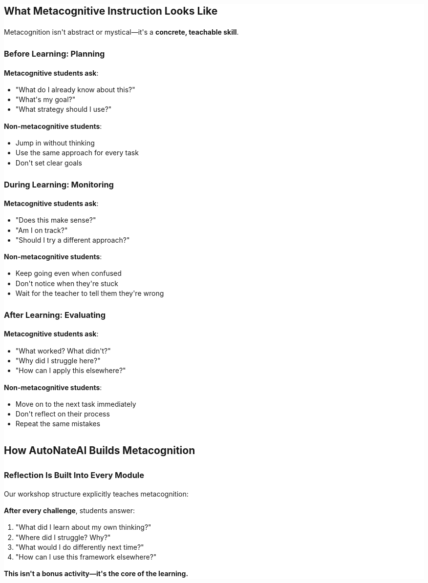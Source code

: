 ## What Metacognitive Instruction Looks Like

Metacognition isn't abstract or mystical—it's a **concrete, teachable skill**.

### Before Learning: Planning

**Metacognitive students ask**:
- "What do I already know about this?"
- "What's my goal?"
- "What strategy should I use?"

**Non-metacognitive students**:
- Jump in without thinking
- Use the same approach for every task
- Don't set clear goals

### During Learning: Monitoring

**Metacognitive students ask**:
- "Does this make sense?"
- "Am I on track?"
- "Should I try a different approach?"

**Non-metacognitive students**:
- Keep going even when confused
- Don't notice when they're stuck
- Wait for the teacher to tell them they're wrong

### After Learning: Evaluating

**Metacognitive students ask**:
- "What worked? What didn't?"
- "Why did I struggle here?"
- "How can I apply this elsewhere?"

**Non-metacognitive students**:
- Move on to the next task immediately
- Don't reflect on their process
- Repeat the same mistakes

## How AutoNateAI Builds Metacognition

### Reflection Is Built Into Every Module

Our workshop structure explicitly teaches metacognition:

**After every challenge**, students answer:
1. "What did I learn about my own thinking?"
2. "Where did I struggle? Why?"
3. "What would I do differently next time?"
4. "How can I use this framework elsewhere?"

**This isn't a bonus activity—it's the core of the learning.**
